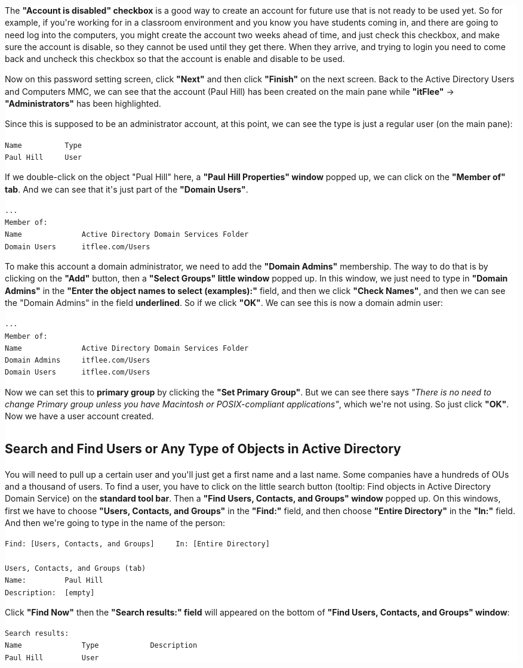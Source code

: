 The **"Account is disabled" checkbox** is a good way to create an account for future use that is not ready to be used yet. So for example, if you're working for in a classroom environment and you know you have students coming in, and there are going to need log into the computers, you might create the account two weeks ahead of time, and just check this checkbox, and make sure the account is disable, so they cannot be used until they get there. When they arrive, and trying to login you need to come back and uncheck this checkbox so that the account is enable and disable to be used.

Now on this password setting screen, click **"Next"** and then click **"Finish"** on the next screen. Back to the Active Directory Users and Computers MMC, we can see that the account (Paul Hill) has been created on the main pane while **"itFlee"** -> **"Administrators"** has been highlighted.

Since this is supposed to be an administrator account, at this point, we can see the type is just a regular user (on the main pane):
```
Name          Type
Paul Hill     User
```
If we double-click on the object "Pual Hill" here, a **"Paul Hill Properties" window** popped up, we can click on the **"Member of" tab**. And we can see that it's just part of the **"Domain Users"**.
```
...
Member of:
Name              Active Directory Domain Services Folder
Domain Users      itflee.com/Users
```
To make this account a domain administrator, we need to add the **"Domain Admins"** membership. The way to do that is by clicking on the **"Add"** button, then a **"Select Groups" little window** popped up. In this window, we just need to type in **"Domain Admins"** in the **"Enter the object names to select (examples):"** field, and then we click **"Check Names"**, and then we can see the "Domain Admins" in the field **underlined**. So if we click **"OK"**. We can see this is now a domain admin user:
```
...
Member of:
Name              Active Directory Domain Services Folder
Domain Admins     itflee.com/Users
Domain Users      itflee.com/Users
```
Now we can set this to **primary group** by clicking the **"Set Primary Group"**. But we can see there says *"There is no need to change Primary group unless you have Macintosh or POSIX-compliant applications"*, which we're not using. So just click **"OK"**. Now we have a user account created.



## Search and Find Users or Any Type of Objects in Active Directory
You will need to pull up a certain user and you'll just get a first name and a last name. Some companies have a hundreds of OUs and a thousand of users. To find a user, you have to click on the little search button (tooltip: Find objects in Active Directory Domain Service) on the **standard tool bar**. Then a **"Find Users, Contacts, and Groups" window** popped up. On this windows, first we have to choose **"Users, Contacts, and Groups"** in the **"Find:"** field, and then choose **"Entire Directory"** in the **"In:"** field. And then we're going to type in the name of the person:
```
Find: [Users, Contacts, and Groups]     In: [Entire Directory]

Users, Contacts, and Groups (tab)
Name:         Paul Hill
Description:  [empty]
```
Click **"Find Now"** then the **"Search results:" field** will appeared on the bottom of **"Find Users, Contacts, and Groups" window**:
```
Search results:
Name              Type            Description
Paul Hill         User
```